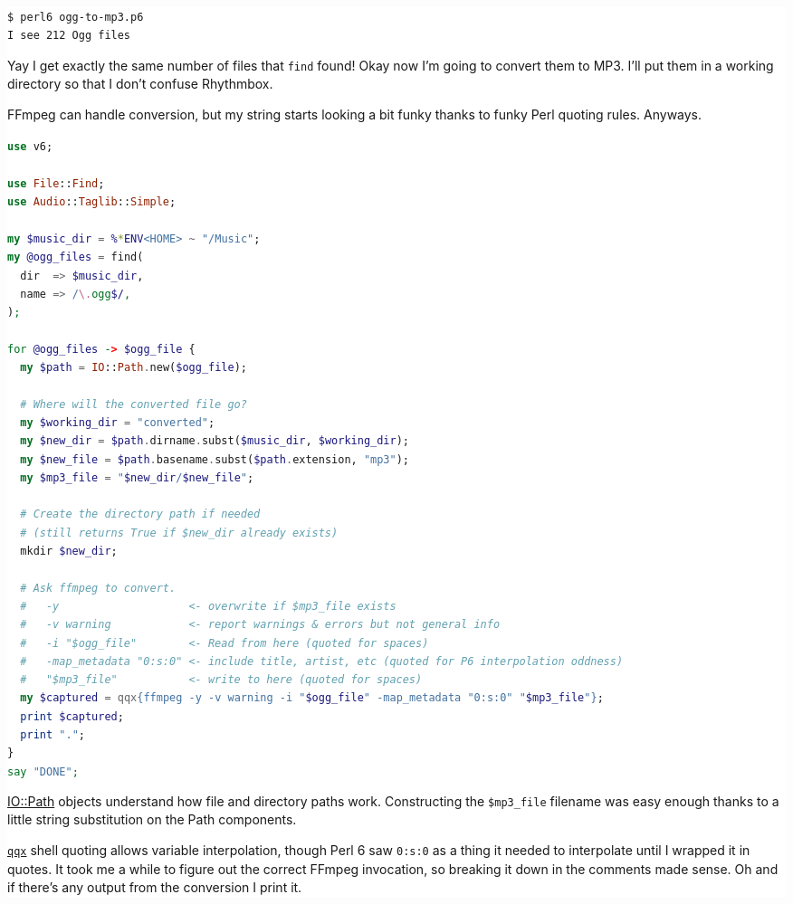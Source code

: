 ````
$ perl6 ogg-to-mp3.p6
I see 212 Ogg files
````

Yay I get exactly the same number of files that `find` found! Okay now I’m going to convert them to MP3. I’ll put them in a working directory so that I don’t confuse Rhythmbox.

FFmpeg can handle conversion, but my string starts looking a bit funky thanks to funky Perl quoting rules. Anyways.

````raku
use v6;

use File::Find;
use Audio::Taglib::Simple;

my $music_dir = %*ENV<HOME> ~ "/Music";
my @ogg_files = find(
  dir  => $music_dir,
  name => /\.ogg$/,
);

for @ogg_files -> $ogg_file {
  my $path = IO::Path.new($ogg_file);

  # Where will the converted file go?
  my $working_dir = "converted";
  my $new_dir = $path.dirname.subst($music_dir, $working_dir);
  my $new_file = $path.basename.subst($path.extension, "mp3");
  my $mp3_file = "$new_dir/$new_file";

  # Create the directory path if needed
  # (still returns True if $new_dir already exists)
  mkdir $new_dir;

  # Ask ffmpeg to convert.
  #   -y                    <- overwrite if $mp3_file exists
  #   -v warning            <- report warnings & errors but not general info
  #   -i "$ogg_file"        <- Read from here (quoted for spaces)
  #   -map_metadata "0:s:0" <- include title, artist, etc (quoted for P6 interpolation oddness)
  #   "$mp3_file"           <- write to here (quoted for spaces)
  my $captured = qqx{ffmpeg -y -v warning -i "$ogg_file" -map_metadata "0:s:0" "$mp3_file"};
  print $captured;
  print ".";
}
say "DONE";
````

[IO::Path](https://docs.perl6.org/type/IO::Path) objects understand how file and directory paths work. Constructing the `$mp3_file` filename was easy enough thanks to a little string substitution on the Path components.

[`qqx`](https://docs.perl6.org/language/quoting#Shell_quoting_with_interpolation:_qqx) shell quoting allows variable interpolation, though Perl 6 saw `0:s:0` as a thing it needed to interpolate until I wrapped it in quotes. It took me a while to figure out the correct FFmpeg invocation, so breaking it down in the comments made sense. Oh and if there’s any output from the conversion I print it.

